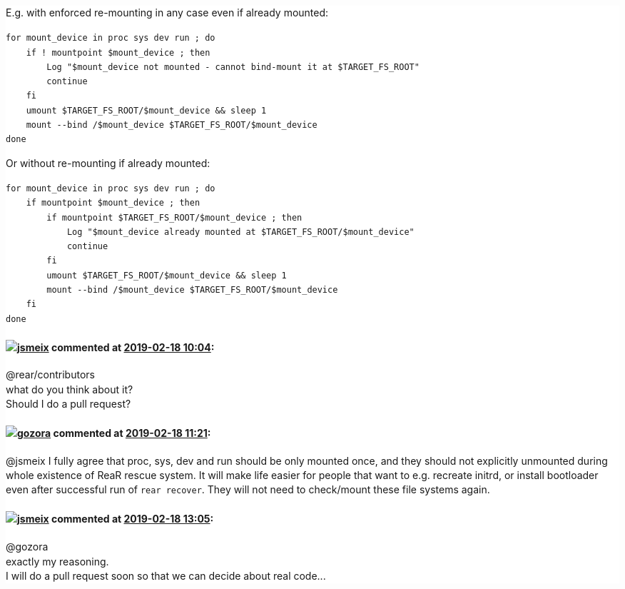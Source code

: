 E.g. with enforced re-mounting in any case even if already mounted:

    for mount_device in proc sys dev run ; do
        if ! mountpoint $mount_device ; then
            Log "$mount_device not mounted - cannot bind-mount it at $TARGET_FS_ROOT"
            continue
        fi
        umount $TARGET_FS_ROOT/$mount_device && sleep 1
        mount --bind /$mount_device $TARGET_FS_ROOT/$mount_device
    done

Or without re-mounting if already mounted:

    for mount_device in proc sys dev run ; do
        if mountpoint $mount_device ; then
            if mountpoint $TARGET_FS_ROOT/$mount_device ; then
                Log "$mount_device already mounted at $TARGET_FS_ROOT/$mount_device"
                continue
            fi
            umount $TARGET_FS_ROOT/$mount_device && sleep 1
            mount --bind /$mount_device $TARGET_FS_ROOT/$mount_device
        fi
    done

#### <img src="https://avatars.githubusercontent.com/u/1788608?u=925fc54e2ce01551392622446ece427f51e2f0ce&v=4" width="50">[jsmeix](https://github.com/jsmeix) commented at [2019-02-18 10:04](https://github.com/rear/rear/issues/2045#issuecomment-464667666):

@rear/contributors  
what do you think about it?  
Should I do a pull request?

#### <img src="https://avatars.githubusercontent.com/u/12116358?u=1c5ba9dcee5ca3082f03029a7fbe647efd30eb49&v=4" width="50">[gozora](https://github.com/gozora) commented at [2019-02-18 11:21](https://github.com/rear/rear/issues/2045#issuecomment-464694089):

@jsmeix I fully agree that proc, sys, dev and run should be only mounted
once, and they should not explicitly unmounted during whole existence of
ReaR rescue system. It will make life easier for people that want to
e.g. recreate initrd, or install bootloader even after successful run of
`rear recover`. They will not need to check/mount these file systems
again.

#### <img src="https://avatars.githubusercontent.com/u/1788608?u=925fc54e2ce01551392622446ece427f51e2f0ce&v=4" width="50">[jsmeix](https://github.com/jsmeix) commented at [2019-02-18 13:05](https://github.com/rear/rear/issues/2045#issuecomment-464724624):

@gozora  
exactly my reasoning.  
I will do a pull request soon so that we can decide about real code...
